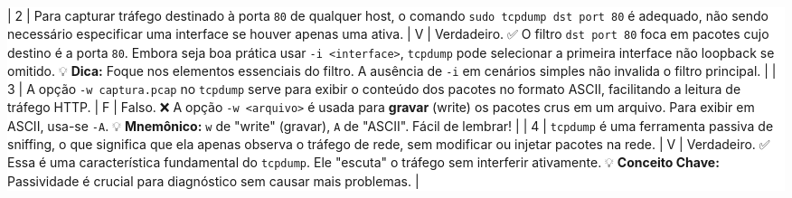 | 2   | Para capturar tráfego destinado à porta `80` de qualquer host, o comando `sudo tcpdump dst port 80` é adequado, não sendo necessário especificar uma interface se houver apenas uma ativa.                                                                                                                                                                                                                                                                                                                                                                                                                                                                                                                                                                                                                                                                           | V                                                                                                                        | Verdadeiro. ✅ O filtro `dst port 80` foca em pacotes cujo destino é a porta `80`. Embora seja boa prática usar `-i <interface>`, `tcpdump` pode selecionar a primeira interface não loopback se omitido. 💡 **Dica:** Foque nos elementos essenciais do filtro. A ausência de `-i` em cenários simples não invalida o filtro principal.                                                                                                                                                                                                                                                                                                                                                                      |
| 3   | A opção `-w captura.pcap` no `tcpdump` serve para exibir o conteúdo dos pacotes no formato ASCII, facilitando a leitura de tráfego HTTP.                                                                                                                                                                                                                                                                                                                                                                                                                                                                                                                                                                                                                                                                                                                             | F                                                                                                                        | Falso. ❌ A opção `-w <arquivo>` é usada para **gravar** (write) os pacotes crus em um arquivo. Para exibir em ASCII, usa-se `-A`. 💡 **Mnemônico:** `w` de "write" (gravar), `A` de "ASCII". Fácil de lembrar!                                                                                                                                                                                                                                                                                                                                                                                                                                                                                               |
| 4   | `tcpdump` é uma ferramenta passiva de sniffing, o que significa que ela apenas observa o tráfego de rede, sem modificar ou injetar pacotes na rede.                                                                                                                                                                                                                                                                                                                                                                                                                                                                                                                                                                                                                                                                                                                  | V                                                                                                                        | Verdadeiro. ✅ Essa é uma característica fundamental do `tcpdump`. Ele "escuta" o tráfego sem interferir ativamente. 💡 **Conceito Chave:** Passividade é crucial para diagnóstico sem causar mais problemas.                                                                                                                                                                                                                                                                                                                                                                                                                                                                                                 |